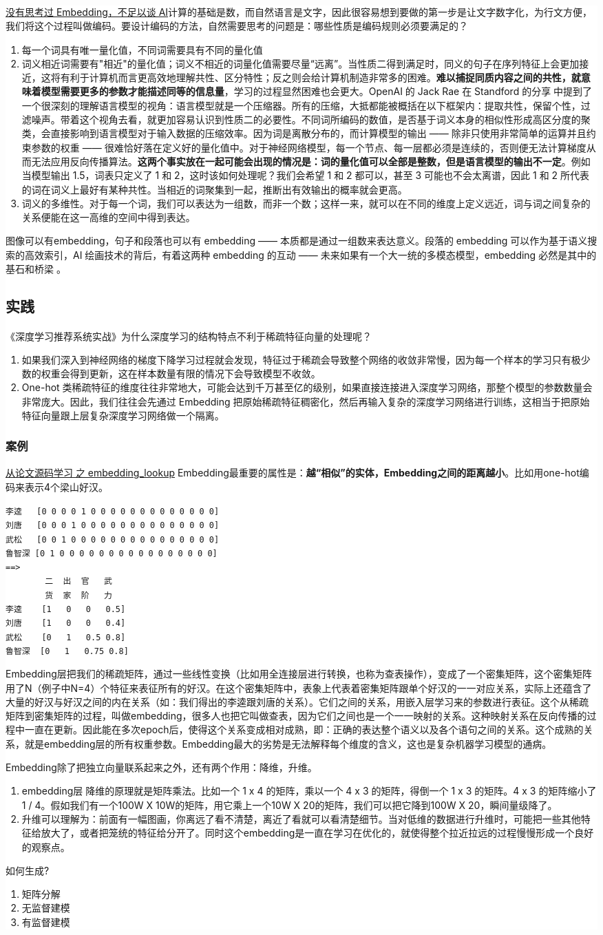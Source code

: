 [没有思考过 Embedding，不足以谈 AI](https://mp.weixin.qq.com/s/7kPxUj2TN2pF9sV06Pd13Q)计算的基础是数，而自然语言是文字，因此很容易想到要做的第一步是让文字数字化，为行文方便，我们将这个过程叫做编码。要设计编码的方法，自然需要思考的问题是：哪些性质是编码规则必须要满足的？
1. 每一个词具有唯一量化值，不同词需要具有不同的量化值
2. 词义相近词需要有"相近"的量化值；词义不相近的词量化值需要尽量“远离”。当性质二得到满足时，同义的句子在序列特征上会更加接近，这将有利于计算机而言更高效地理解共性、区分特性；反之则会给计算机制造非常多的困难。**难以捕捉同质内容之间的共性，就意味着模型需要更多的参数才能描述同等的信息量**，学习的过程显然困难也会更大。OpenAI 的 Jack Rae 在 Standford 的分享 中提到了一个很深刻的理解语言模型的视角：语言模型就是一个压缩器。所有的压缩，大抵都能被概括在以下框架内：提取共性，保留个性，过滤噪声。带着这个视角去看，就更加容易认识到性质二的必要性。不同词所编码的数值，是否基于词义本身的相似性形成高区分度的聚类，会直接影响到语言模型对于输入数据的压缩效率。因为词是离散分布的，而计算模型的输出 —— 除非只使用非常简单的运算并且约束参数的权重 —— 很难恰好落在定义好的量化值中。对于神经网络模型，每一个节点、每一层都必须是连续的，否则便无法计算梯度从而无法应用反向传播算法。**这两个事实放在一起可能会出现的情况是：词的量化值可以全部是整数，但是语言模型的输出不一定**。例如当模型输出 1.5，词表只定义了 1 和 2，这时该如何处理呢？我们会希望 1 和 2 都可以，甚至 3 可能也不会太离谱，因此 1 和 2 所代表的词在词义上最好有某种共性。当相近的词聚集到一起，推断出有效输出的概率就会更高。
3. 词义的多维性。对于每一个词，我们可以表达为一组数，而非一个数；这样一来，就可以在不同的维度上定义远近，词与词之间复杂的关系便能在这一高维的空间中得到表达。

图像可以有embedding，句子和段落也可以有 embedding —— 本质都是通过一组数来表达意义。段落的 embedding 可以作为基于语义搜索的高效索引，AI 绘画技术的背后，有着这两种 embedding 的互动 —— 未来如果有一个大一统的多模态模型，embedding 必然是其中的基石和桥梁 。

## 实践

《深度学习推荐系统实战》为什么深度学习的结构特点不利于稀疏特征向量的处理呢？
1. 如果我们深入到神经网络的梯度下降学习过程就会发现，特征过于稀疏会导致整个网络的收敛非常慢，因为每一个样本的学习只有极少数的权重会得到更新，这在样本数量有限的情况下会导致模型不收敛。
2. One-hot 类稀疏特征的维度往往非常地大，可能会达到千万甚至亿的级别，如果直接连接进入深度学习网络，那整个模型的参数数量会非常庞大。因此，我们往往会先通过 Embedding 把原始稀疏特征稠密化，然后再输入复杂的深度学习网络进行训练，这相当于把原始特征向量跟上层复杂深度学习网络做一个隔离。

### 案例

[从论文源码学习 之 embedding_lookup](https://mp.weixin.qq.com/s/FsqCNPtDPMdH0WGI0niELw) Embedding最重要的属性是：**越“相似”的实体，Embedding之间的距离越小**。比如用one-hot编码来表示4个梁山好汉。
```
李逵   [0 0 0 0 1 0 0 0 0 0 0 0 0 0 0 0 0 0]
刘唐   [0 0 0 1 0 0 0 0 0 0 0 0 0 0 0 0 0 0]
武松   [0 0 1 0 0 0 0 0 0 0 0 0 0 0 0 0 0 0]
鲁智深 [0 1 0 0 0 0 0 0 0 0 0 0 0 0 0 0 0 0] 
==>
        二  出  官   武
        货  家  阶   力
李逵    [1   0   0   0.5]
刘唐    [1   0   0   0.4]
武松    [0   1   0.5 0.8]
鲁智深  [0   1   0.75 0.8] 
```

Embedding层把我们的稀疏矩阵，通过一些线性变换（比如用全连接层进行转换，也称为查表操作），变成了一个密集矩阵，这个密集矩阵用了N（例子中N=4）个特征来表征所有的好汉。在这个密集矩阵中，表象上代表着密集矩阵跟单个好汉的一一对应关系，实际上还蕴含了大量的好汉与好汉之间的内在关系（如：我们得出的李逵跟刘唐的关系）。它们之间的关系，用嵌入层学习来的参数进行表征。这个从稀疏矩阵到密集矩阵的过程，叫做embedding，很多人也把它叫做查表，因为它们之间也是一个一一映射的关系。这种映射关系在反向传播的过程中一直在更新。因此能在多次epoch后，使得这个关系变成相对成熟，即：正确的表达整个语义以及各个语句之间的关系。这个成熟的关系，就是embedding层的所有权重参数。Embedding最大的劣势是无法解释每个维度的含义，这也是复杂机器学习模型的通病。

Embedding除了把独立向量联系起来之外，还有两个作用：降维，升维。
1. embedding层 降维的原理就是矩阵乘法。比如一个 1 x 4 的矩阵，乘以一个 4 x 3 的矩阵，得倒一个 1 x 3 的矩阵。4 x 3 的矩阵缩小了 1 / 4。假如我们有一个100W X 10W的矩阵，用它乘上一个10W X 20的矩阵，我们可以把它降到100W X 20，瞬间量级降了。
2. 升维可以理解为：前面有一幅图画，你离远了看不清楚，离近了看就可以看清楚细节。当对低维的数据进行升维时，可能把一些其他特征给放大了，或者把笼统的特征给分开了。同时这个embedding是一直在学习在优化的，就使得整个拉近拉远的过程慢慢形成一个良好的观察点。

如何生成?
1. 矩阵分解
2. 无监督建模
3. 有监督建模
